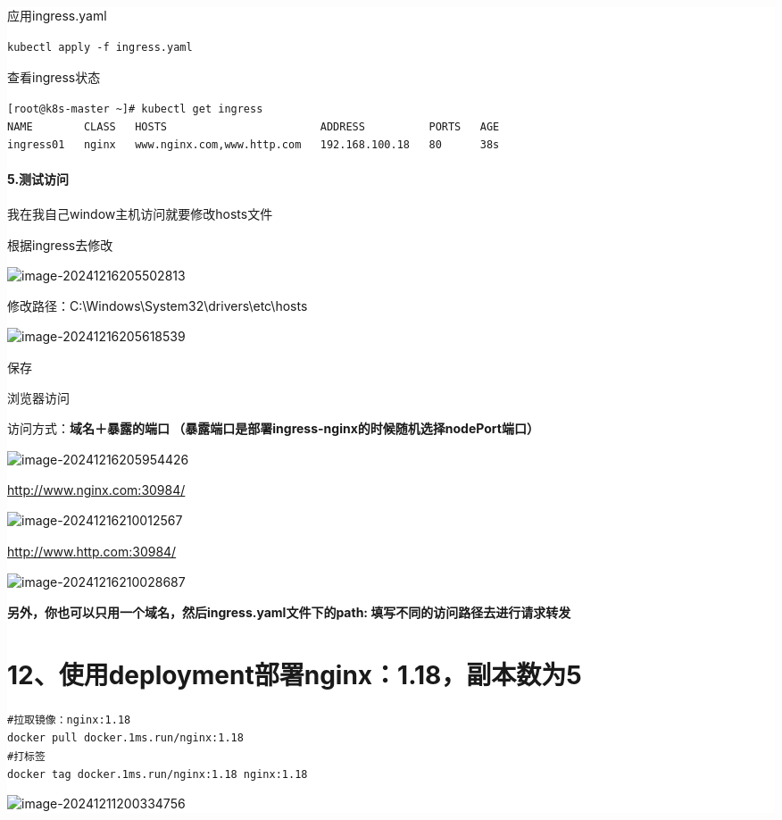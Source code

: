 应用ingress.yaml

```
kubectl apply -f ingress.yaml 
```

查看ingress状态

```shell
[root@k8s-master ~]# kubectl get ingress
NAME        CLASS   HOSTS                        ADDRESS          PORTS   AGE
ingress01   nginx   www.nginx.com,www.http.com   192.168.100.18   80      38s
```

#### 5.测试访问

我在我自己window主机访问就要修改hosts文件

根据ingress去修改

![image-20241216205502813](C:\Users\86134\AppData\Roaming\Typora\typora-user-images\image-20241216205502813.png)



修改路径：C:\Windows\System32\drivers\etc\hosts

![image-20241216205618539](C:\Users\86134\AppData\Roaming\Typora\typora-user-images\image-20241216205618539.png)

保存

浏览器访问

访问方式：**域名＋暴露的端口  （暴露端口是部署ingress-nginx的时候随机选择nodePort端口）**

![image-20241216205954426](C:\Users\86134\AppData\Roaming\Typora\typora-user-images\image-20241216205954426.png)

http://www.nginx.com:30984/

![image-20241216210012567](C:\Users\86134\AppData\Roaming\Typora\typora-user-images\image-20241216210012567.png)

http://www.http.com:30984/

![image-20241216210028687](C:\Users\86134\AppData\Roaming\Typora\typora-user-images\image-20241216210028687.png)



**另外，你也可以只用一个域名，然后ingress.yaml文件下的path: 填写不同的访问路径去进行请求转发**

# 12、使用deployment部署nginx：1.18，副本数为5

```shell
#拉取镜像：nginx:1.18
docker pull docker.1ms.run/nginx:1.18
#打标签
docker tag docker.1ms.run/nginx:1.18 nginx:1.18
```

![image-20241211200334756](C:\Users\86134\AppData\Roaming\Typora\typora-user-images\image-20241211200334756.png)
